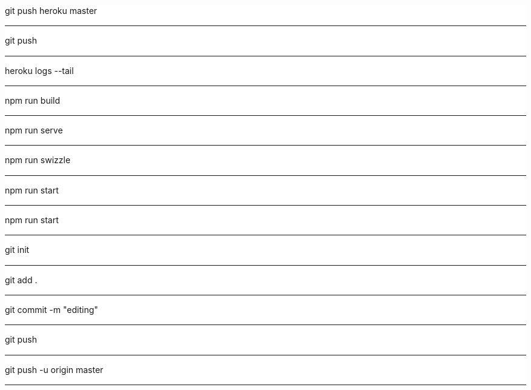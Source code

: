 
git push heroku master

---


git push 

---


heroku logs --tail

---


npm run build

---


npm run serve

---


npm run swizzle

---


npm run start

---


npm run start

---


git init

---


git add .

---


git commit -m "editing"

---


git push 

---


git push -u origin master

---

